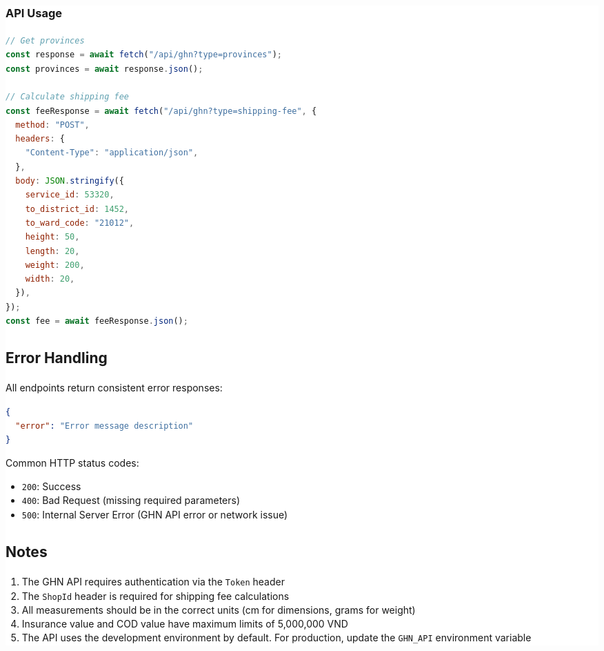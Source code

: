 ### API Usage

```javascript
// Get provinces
const response = await fetch("/api/ghn?type=provinces");
const provinces = await response.json();

// Calculate shipping fee
const feeResponse = await fetch("/api/ghn?type=shipping-fee", {
  method: "POST",
  headers: {
    "Content-Type": "application/json",
  },
  body: JSON.stringify({
    service_id: 53320,
    to_district_id: 1452,
    to_ward_code: "21012",
    height: 50,
    length: 20,
    weight: 200,
    width: 20,
  }),
});
const fee = await feeResponse.json();
```

## Error Handling

All endpoints return consistent error responses:

```json
{
  "error": "Error message description"
}
```

Common HTTP status codes:

- `200`: Success
- `400`: Bad Request (missing required parameters)
- `500`: Internal Server Error (GHN API error or network issue)

## Notes

1. The GHN API requires authentication via the `Token` header
2. The `ShopId` header is required for shipping fee calculations
3. All measurements should be in the correct units (cm for dimensions, grams for weight)
4. Insurance value and COD value have maximum limits of 5,000,000 VND
5. The API uses the development environment by default. For production, update the `GHN_API` environment variable
